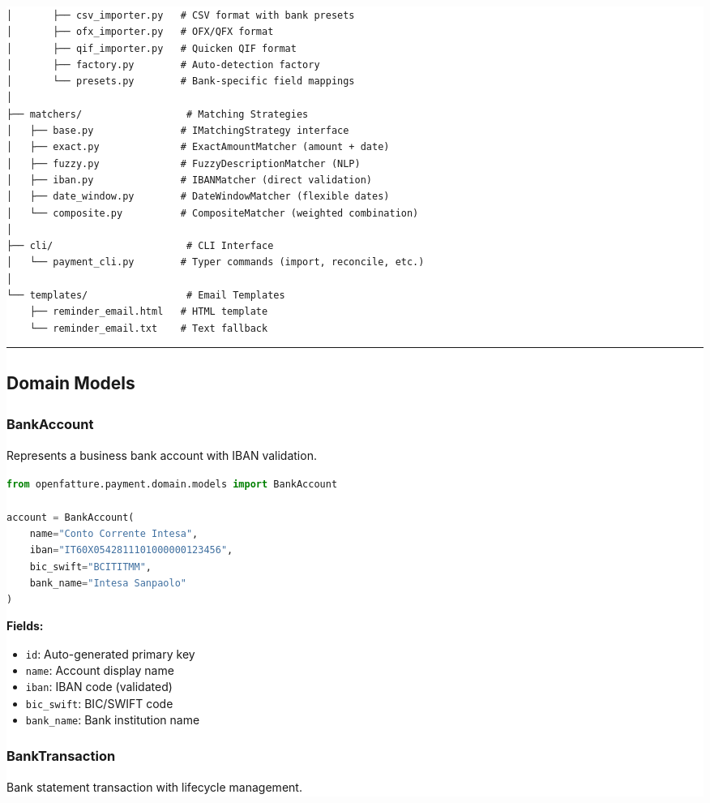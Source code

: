 ```
│       ├── csv_importer.py   # CSV format with bank presets
│       ├── ofx_importer.py   # OFX/QFX format
│       ├── qif_importer.py   # Quicken QIF format
│       ├── factory.py        # Auto-detection factory
│       └── presets.py        # Bank-specific field mappings
│
├── matchers/                  # Matching Strategies
│   ├── base.py               # IMatchingStrategy interface
│   ├── exact.py              # ExactAmountMatcher (amount + date)
│   ├── fuzzy.py              # FuzzyDescriptionMatcher (NLP)
│   ├── iban.py               # IBANMatcher (direct validation)
│   ├── date_window.py        # DateWindowMatcher (flexible dates)
│   └── composite.py          # CompositeMatcher (weighted combination)
│
├── cli/                       # CLI Interface
│   └── payment_cli.py        # Typer commands (import, reconcile, etc.)
│
└── templates/                 # Email Templates
    ├── reminder_email.html   # HTML template
    └── reminder_email.txt    # Text fallback
```

---

## Domain Models

### BankAccount

Represents a business bank account with IBAN validation.

```python
from openfatture.payment.domain.models import BankAccount

account = BankAccount(
    name="Conto Corrente Intesa",
    iban="IT60X0542811101000000123456",
    bic_swift="BCITITMM",
    bank_name="Intesa Sanpaolo"
)
```

**Fields:**
- `id`: Auto-generated primary key
- `name`: Account display name
- `iban`: IBAN code (validated)
- `bic_swift`: BIC/SWIFT code
- `bank_name`: Bank institution name

### BankTransaction

Bank statement transaction with lifecycle management.
